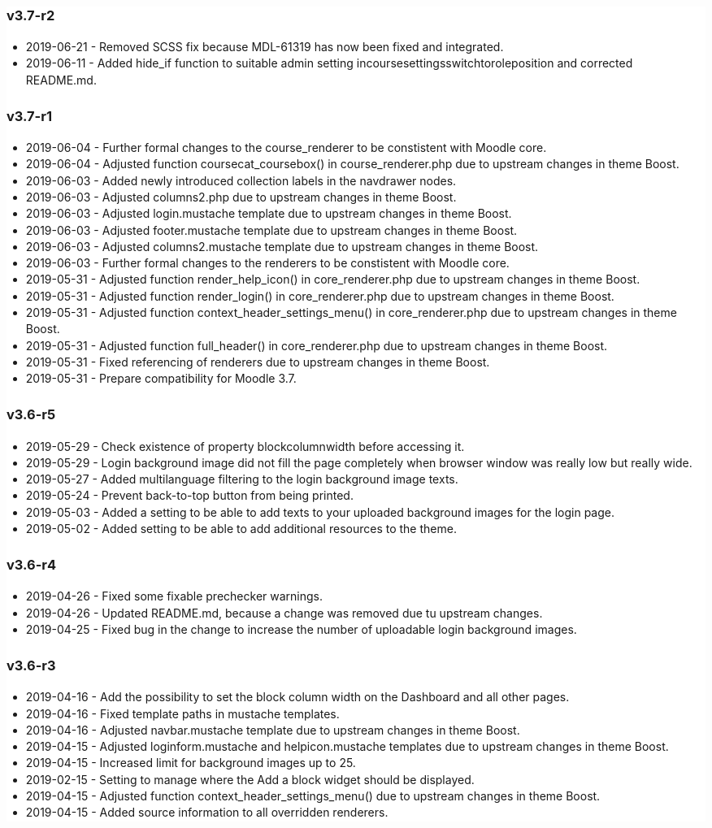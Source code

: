 ### v3.7-r2

* 2019-06-21 - Removed SCSS fix because MDL-61319 has now been fixed and integrated.
* 2019-06-11 - Added hide_if function to suitable admin setting incoursesettingsswitchtoroleposition and corrected README.md.

### v3.7-r1

* 2019-06-04 - Further formal changes to the course_renderer to be constistent with Moodle core.
* 2019-06-04 - Adjusted function coursecat_coursebox() in course_renderer.php due to upstream changes in theme Boost.
* 2019-06-03 - Added newly introduced collection labels in the navdrawer nodes.
* 2019-06-03 - Adjusted columns2.php due to upstream changes in theme Boost.
* 2019-06-03 - Adjusted login.mustache template due to upstream changes in theme Boost.
* 2019-06-03 - Adjusted footer.mustache template due to upstream changes in theme Boost.
* 2019-06-03 - Adjusted columns2.mustache template due to upstream changes in theme Boost.
* 2019-06-03 - Further formal changes to the renderers to be constistent with Moodle core.
* 2019-05-31 - Adjusted function render_help_icon() in core_renderer.php due to upstream changes in theme Boost.
* 2019-05-31 - Adjusted function render_login() in core_renderer.php due to upstream changes in theme Boost.
* 2019-05-31 - Adjusted function context_header_settings_menu() in core_renderer.php due to upstream changes in theme Boost.
* 2019-05-31 - Adjusted function full_header() in core_renderer.php due to upstream changes in theme Boost.
* 2019-05-31 - Fixed referencing of renderers due to upstream changes in theme Boost.
* 2019-05-31 - Prepare compatibility for Moodle 3.7.

### v3.6-r5

* 2019-05-29 - Check existence of property blockcolumnwidth before accessing it.
* 2019-05-29 - Login background image did not fill the page completely when browser window was really low but really wide.
* 2019-05-27 - Added multilanguage filtering to the login background image texts.
* 2019-05-24 - Prevent back-to-top button from being printed.
* 2019-05-03 - Added a setting to be able to add texts to your uploaded background images for the login page.
* 2019-05-02 - Added setting to be able to add additional resources to the theme.

### v3.6-r4

* 2019-04-26 - Fixed some fixable prechecker warnings.
* 2019-04-26 - Updated README.md, because a change was removed due tu upstream changes.
* 2019-04-25 - Fixed bug in the change to increase the number of uploadable login background images.

### v3.6-r3

* 2019-04-16 - Add the possibility to set the block column width on the Dashboard and all other pages.
* 2019-04-16 - Fixed template paths in mustache templates.
* 2019-04-16 - Adjusted navbar.mustache template due to upstream changes in theme Boost.
* 2019-04-15 - Adjusted loginform.mustache and helpicon.mustache templates due to upstream changes in theme Boost.
* 2019-04-15 - Increased limit for background images up to 25.
* 2019-02-15 - Setting to manage where the Add a block widget should be displayed.
* 2019-04-15 - Adjusted function context_header_settings_menu() due to upstream changes in theme Boost.
* 2019-04-15 - Added source information to all overridden renderers.
